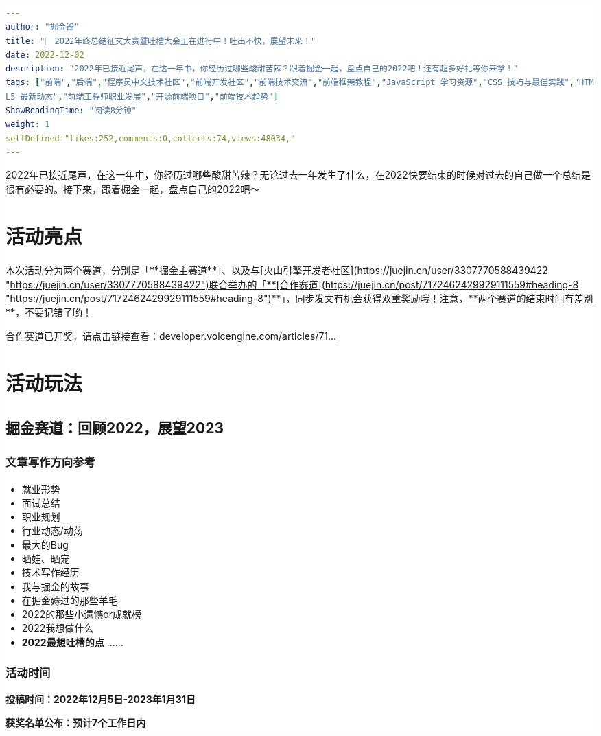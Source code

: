 ```yaml
---
author: "掘金酱"
title: "🌋 2022年终总结征文大赛暨吐槽大会正在进行中！吐出不快，展望未来！"
date: 2022-12-02
description: "2022年已接近尾声，在这一年中，你经历过哪些酸甜苦辣？跟着掘金一起，盘点自己的2022吧！还有超多好礼等你来拿！"
tags: ["前端","后端","程序员中文技术社区","前端开发社区","前端技术交流","前端框架教程","JavaScript 学习资源","CSS 技巧与最佳实践","HTML5 最新动态","前端工程师职业发展","开源前端项目","前端技术趋势"]
ShowReadingTime: "阅读8分钟"
weight: 1
selfDefined:"likes:252,comments:0,collects:74,views:48034,"
---
```

2022年已接近尾声，在这一年中，你经历过哪些酸甜苦辣？无论过去一年发生了什么，在2022快要结束的时候对过去的自己做一个总结是很有必要的。接下来，跟着掘金一起，盘点自己的2022吧～

活动亮点
====

本次活动分为两个赛道，分别是「**[掘金主赛道](https://juejin.cn/post/7172462429929111559#heading-2 "https://juejin.cn/post/7172462429929111559#heading-2")**」、以及与[火山引擎开发者社区](https://juejin.cn/user/3307770588439422 "https://juejin.cn/user/3307770588439422")联合举办的「**[合作赛道](https://juejin.cn/post/7172462429929111559#heading-8 "https://juejin.cn/post/7172462429929111559#heading-8")**」，同步发文有机会获得双重奖励哦！注意，**两个赛道的结束时间有差别**，不要记错了哟！

合作赛道已开奖，请点击链接查看：[developer.volcengine.com/articles/71…](https://link.juejin.cn?target=https%3A%2F%2Fdeveloper.volcengine.com%2Farticles%2F7186245602710126629 "https://developer.volcengine.com/articles/7186245602710126629")

活动玩法
====

掘金赛道：回顾2022，展望2023
------------------

### 文章写作方向参考

*   就业形势
*   面试总结
*   职业规划
*   行业动态/动荡
*   最大的Bug
*   晒娃、晒宠
*   技术写作经历
*   我与掘金的故事
*   在掘金薅过的那些羊毛
*   2022的那些小遗憾or成就榜
*   2022我想做什么
*   **2022最想吐槽的点** ……

### 活动时间

**投稿时间：2022年12月5日-2023年1月31日**

**获奖名单公布：预计7个工作日内**
